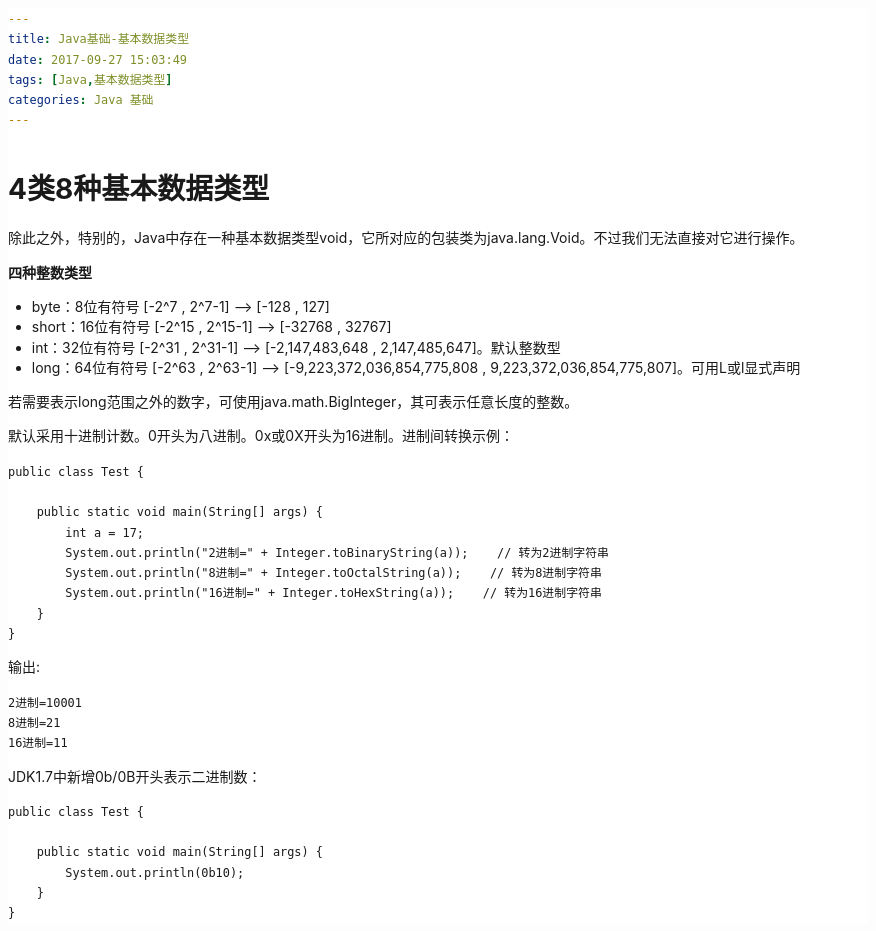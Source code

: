 ```yaml
---
title: Java基础-基本数据类型
date: 2017-09-27 15:03:49
tags: [Java,基本数据类型]
categories: Java 基础
---
```




# 4类8种基本数据类型

除此之外，特别的，Java中存在一种基本数据类型void，它所对应的包装类为java.lang.Void。不过我们无法直接对它进行操作。

**四种整数类型**

- byte：8位有符号 [-2^7 , 2^7-1] --> [-128 , 127]
- short：16位有符号 [-2^15 , 2^15-1] --> [-32768 , 32767]
- int：32位有符号 [-2^31 , 2^31-1] --> [-2,147,483,648 , 2,147,485,647]。默认整数型
- long：64位有符号 [-2^63 , 2^63-1] --> [-9,223,372,036,854,775,808 , 9,223,372,036,854,775,807]。可用L或l显式声明

若需要表示long范围之外的数字，可使用java.math.BigInteger，其可表示任意长度的整数。

默认采用十进制计数。0开头为八进制。0x或0X开头为16进制。进制间转换示例：

```
public class Test {

    public static void main(String[] args) {
        int a = 17;
        System.out.println("2进制=" + Integer.toBinaryString(a));    // 转为2进制字符串
        System.out.println("8进制=" + Integer.toOctalString(a));    // 转为8进制字符串
        System.out.println("16进制=" + Integer.toHexString(a));    // 转为16进制字符串
    }
}
```

输出:

```
2进制=10001
8进制=21
16进制=11
```

JDK1.7中新增0b/0B开头表示二进制数：

```
public class Test {

    public static void main(String[] args) {
        System.out.println(0b10);
    }
}
```
